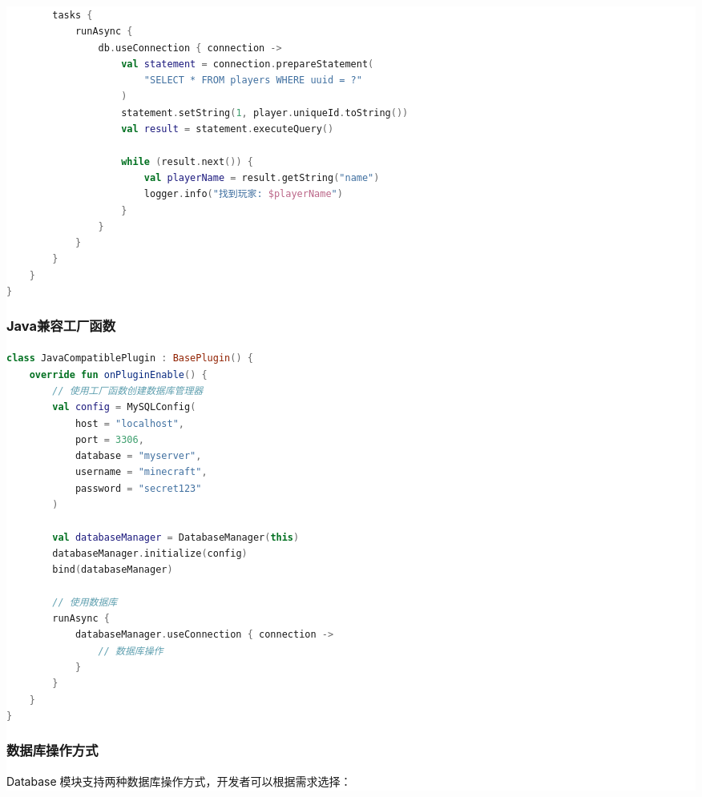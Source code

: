 ```kotlin
        tasks {
            runAsync {
                db.useConnection { connection ->
                    val statement = connection.prepareStatement(
                        "SELECT * FROM players WHERE uuid = ?"
                    )
                    statement.setString(1, player.uniqueId.toString())
                    val result = statement.executeQuery()

                    while (result.next()) {
                        val playerName = result.getString("name")
                        logger.info("找到玩家: $playerName")
                    }
                }
            }
        }
    }
}
```

### Java兼容工厂函数
```kotlin
class JavaCompatiblePlugin : BasePlugin() {
    override fun onPluginEnable() {
        // 使用工厂函数创建数据库管理器
        val config = MySQLConfig(
            host = "localhost",
            port = 3306,
            database = "myserver",
            username = "minecraft",
            password = "secret123"
        )

        val databaseManager = DatabaseManager(this)
        databaseManager.initialize(config)
        bind(databaseManager)

        // 使用数据库
        runAsync {
            databaseManager.useConnection { connection ->
                // 数据库操作
            }
        }
    }
}
```

### 数据库操作方式

Database 模块支持两种数据库操作方式，开发者可以根据需求选择：
